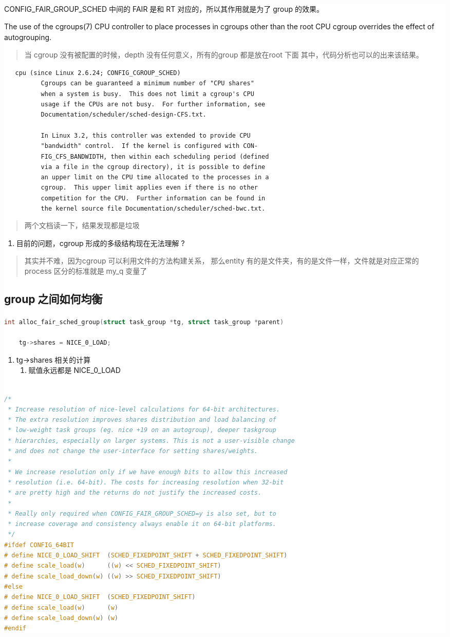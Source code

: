 CONFIG_FAIR_GROUP_SCHED 中间的 FAIR 是和 RT 对应的，所以其作用就是为了 group 的效果。


The use of the cgroups(7) CPU controller to place processes in cgroups other than the root CPU cgroup overrides the effect of autogrouping.
> 当 cgroup 没有被配置的时候，depth 没有任何意义，所有的group 都是放在root 下面
> 其中，代码分析也可以的出来该结果。

       cpu (since Linux 2.6.24; CONFIG_CGROUP_SCHED)
              Cgroups can be guaranteed a minimum number of "CPU shares"
              when a system is busy.  This does not limit a cgroup's CPU
              usage if the CPUs are not busy.  For further information, see
              Documentation/scheduler/sched-design-CFS.txt.

              In Linux 3.2, this controller was extended to provide CPU
              "bandwidth" control.  If the kernel is configured with CON‐
              FIG_CFS_BANDWIDTH, then within each scheduling period (defined
              via a file in the cgroup directory), it is possible to define
              an upper limit on the CPU time allocated to the processes in a
              cgroup.  This upper limit applies even if there is no other
              competition for the CPU.  Further information can be found in
              the kernel source file Documentation/scheduler/sched-bwc.txt.

> 两个文档读一下，结果发现都是垃圾

1. 目前的问题，cgroup 形成的多级结构现在无法理解 ?
> 其实并不难，因为cgroup 可以利用文件的方法构建关系，
> 那么entity 有的是文件夹，有的是文件一样，文件就是对应正常的process
> 区分的标准就是 my_q 变量了


## group 之间如何均衡

```c
int alloc_fair_sched_group(struct task_group *tg, struct task_group *parent)

	tg->shares = NICE_0_LOAD;
```

1. tg->shares 相关的计算
    1. 赋值永远都是 NICE_0_LOAD

```c

/*
 * Increase resolution of nice-level calculations for 64-bit architectures.
 * The extra resolution improves shares distribution and load balancing of
 * low-weight task groups (eg. nice +19 on an autogroup), deeper taskgroup
 * hierarchies, especially on larger systems. This is not a user-visible change
 * and does not change the user-interface for setting shares/weights.
 *
 * We increase resolution only if we have enough bits to allow this increased
 * resolution (i.e. 64-bit). The costs for increasing resolution when 32-bit
 * are pretty high and the returns do not justify the increased costs.
 *
 * Really only required when CONFIG_FAIR_GROUP_SCHED=y is also set, but to
 * increase coverage and consistency always enable it on 64-bit platforms.
 */
#ifdef CONFIG_64BIT
# define NICE_0_LOAD_SHIFT	(SCHED_FIXEDPOINT_SHIFT + SCHED_FIXEDPOINT_SHIFT)
# define scale_load(w)		((w) << SCHED_FIXEDPOINT_SHIFT)
# define scale_load_down(w)	((w) >> SCHED_FIXEDPOINT_SHIFT)
#else
# define NICE_0_LOAD_SHIFT	(SCHED_FIXEDPOINT_SHIFT)
# define scale_load(w)		(w)
# define scale_load_down(w)	(w)
#endif

```